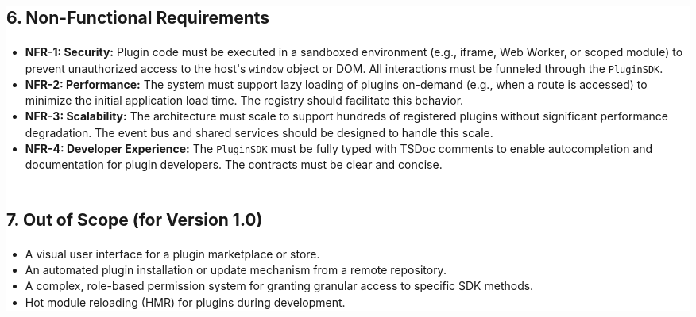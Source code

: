 ## 6. Non-Functional Requirements

- **NFR-1: Security:** Plugin code must be executed in a sandboxed environment (e.g., iframe, Web Worker, or scoped module) to prevent unauthorized access to the host's `window` object or DOM. All interactions must be funneled through the `PluginSDK`.
- **NFR-2: Performance:** The system must support lazy loading of plugins on-demand (e.g., when a route is accessed) to minimize the initial application load time. The registry should facilitate this behavior.
- **NFR-3: Scalability:** The architecture must scale to support hundreds of registered plugins without significant performance degradation. The event bus and shared services should be designed to handle this scale.
- **NFR-4: Developer Experience:** The `PluginSDK` must be fully typed with TSDoc comments to enable autocompletion and documentation for plugin developers. The contracts must be clear and concise.

---

## 7. Out of Scope (for Version 1.0)

- A visual user interface for a plugin marketplace or store.
- An automated plugin installation or update mechanism from a remote repository.
- A complex, role-based permission system for granting granular access to specific SDK methods.
- Hot module reloading (HMR) for plugins during development.
